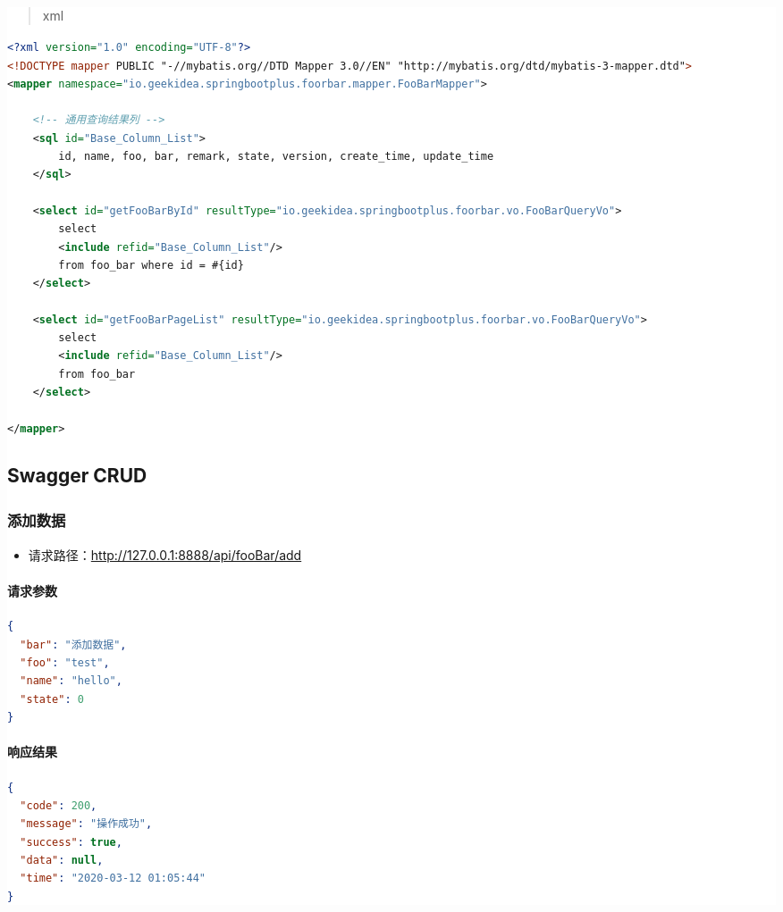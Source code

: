> xml

```xml
<?xml version="1.0" encoding="UTF-8"?>
<!DOCTYPE mapper PUBLIC "-//mybatis.org//DTD Mapper 3.0//EN" "http://mybatis.org/dtd/mybatis-3-mapper.dtd">
<mapper namespace="io.geekidea.springbootplus.foorbar.mapper.FooBarMapper">

    <!-- 通用查询结果列 -->
    <sql id="Base_Column_List">
        id, name, foo, bar, remark, state, version, create_time, update_time
    </sql>

    <select id="getFooBarById" resultType="io.geekidea.springbootplus.foorbar.vo.FooBarQueryVo">
        select
        <include refid="Base_Column_List"/>
        from foo_bar where id = #{id}
    </select>

    <select id="getFooBarPageList" resultType="io.geekidea.springbootplus.foorbar.vo.FooBarQueryVo">
        select
        <include refid="Base_Column_List"/>
        from foo_bar
    </select>

</mapper>

```

## Swagger CRUD

### 添加数据
- 请求路径：http://127.0.0.1:8888/api/fooBar/add

#### 请求参数

```json
{
  "bar": "添加数据",
  "foo": "test",
  "name": "hello",
  "state": 0
}
```

#### 响应结果

```json
{
  "code": 200,
  "message": "操作成功",
  "success": true,
  "data": null,
  "time": "2020-03-12 01:05:44"
}
```
